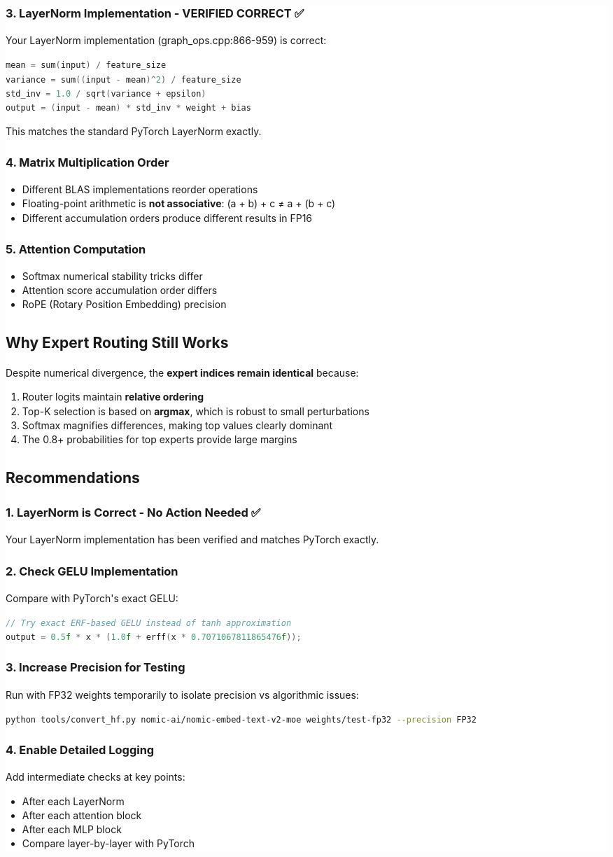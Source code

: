 ### 3. **LayerNorm Implementation - VERIFIED CORRECT ✅**
Your LayerNorm implementation (graph_ops.cpp:866-959) is correct:
```cpp
mean = sum(input) / feature_size
variance = sum((input - mean)^2) / feature_size
std_inv = 1.0 / sqrt(variance + epsilon)
output = (input - mean) * std_inv * weight + bias
```
This matches the standard PyTorch LayerNorm exactly.

### 4. **Matrix Multiplication Order**
- Different BLAS implementations reorder operations
- Floating-point arithmetic is **not associative**: (a + b) + c ≠ a + (b + c)
- Different accumulation orders produce different results in FP16

### 5. **Attention Computation**
- Softmax numerical stability tricks differ
- Attention score accumulation order differs
- RoPE (Rotary Position Embedding) precision

## Why Expert Routing Still Works

Despite numerical divergence, the **expert indices remain identical** because:
1. Router logits maintain **relative ordering**
2. Top-K selection is based on **argmax**, which is robust to small perturbations
3. Softmax magnifies differences, making top values clearly dominant
4. The 0.8+ probabilities for top experts provide large margins

## Recommendations

### 1. **LayerNorm is Correct - No Action Needed** ✅
Your LayerNorm implementation has been verified and matches PyTorch exactly.

### 2. **Check GELU Implementation**
Compare with PyTorch's exact GELU:
```cpp
// Try exact ERF-based GELU instead of tanh approximation
output = 0.5f * x * (1.0f + erff(x * 0.7071067811865476f));
```

### 3. **Increase Precision for Testing**
Run with FP32 weights temporarily to isolate precision vs algorithmic issues:
```bash
python tools/convert_hf.py nomic-ai/nomic-embed-text-v2-moe weights/test-fp32 --precision FP32
```

### 4. **Enable Detailed Logging**
Add intermediate checks at key points:
- After each LayerNorm
- After each attention block
- After each MLP block
- Compare layer-by-layer with PyTorch
